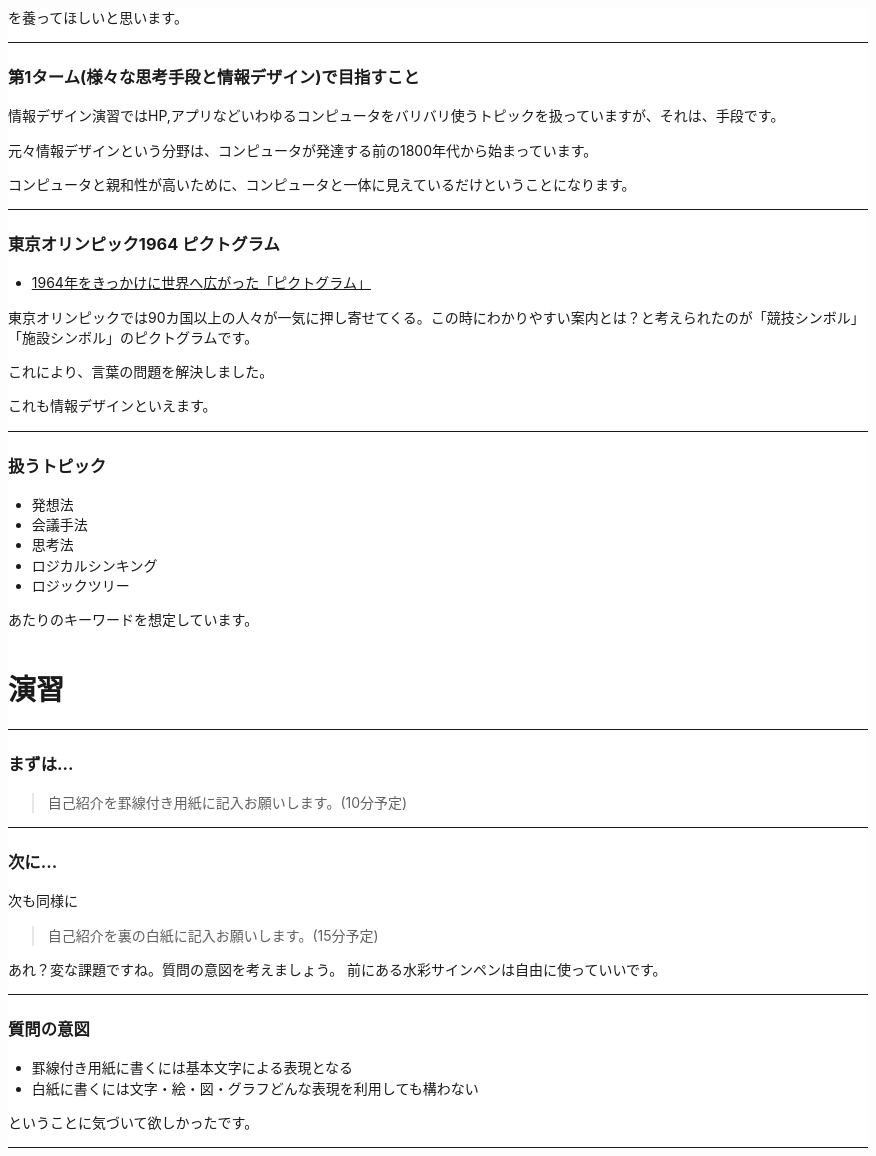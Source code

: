 を養ってほしいと思います。

---
### 第1ターム(様々な思考手段と情報デザイン)で目指すこと
情報デザイン演習ではHP,アプリなどいわゆるコンピュータをバリバリ使うトピックを扱っていますが、それは、手段です。

元々情報デザインという分野は、コンピュータが発達する前の1800年代から始まっています。

コンピュータと親和性が高いために、コンピュータと一体に見えているだけということになります。

---
### 東京オリンピック1964 ピクトグラム
- [1964年をきっかけに世界へ広がった「ピクトグラム」](https://www.ssf.or.jp/ssf_eyes/history/interview/068.html?tab=sStory2)

東京オリンピックでは90カ国以上の人々が一気に押し寄せてくる。この時にわかりやすい案内とは？と考えられたのが「競技シンボル」「施設シンボル」のピクトグラムです。

これにより、言葉の問題を解決しました。

これも情報デザインといえます。

---
### 扱うトピック
- 発想法
- 会議手法
- 思考法
- ロジカルシンキング
- ロジックツリー

あたりのキーワードを想定しています。

# 演習

---
### まずは...
> 自己紹介を罫線付き用紙に記入お願いします。(10分予定)

---
### 次に...
次も同様に
> 自己紹介を裏の白紙に記入お願いします。(15分予定)

あれ？変な課題ですね。質問の意図を考えましょう。
前にある水彩サインペンは自由に使っていいです。

---
### 質問の意図
- 罫線付き用紙に書くには基本文字による表現となる
- 白紙に書くには文字・絵・図・グラフどんな表現を利用しても構わない

ということに気づいて欲しかったです。

---